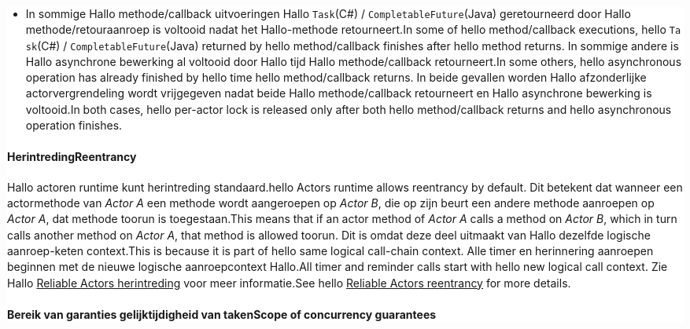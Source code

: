 * <span data-ttu-id="2d2b6-215">In sommige Hallo methode/callback uitvoeringen Hallo `Task`(C#) / `CompletableFuture`(Java) geretourneerd door Hallo methode/retouraanroep is voltooid nadat het Hallo-methode retourneert.</span><span class="sxs-lookup"><span data-stu-id="2d2b6-215">In some of hello method/callback executions, hello `Task`(C#) / `CompletableFuture`(Java) returned by hello method/callback finishes after hello method returns.</span></span> <span data-ttu-id="2d2b6-216">In sommige andere is Hallo asynchrone bewerking al voltooid door Hallo tijd Hallo methode/callback retourneert.</span><span class="sxs-lookup"><span data-stu-id="2d2b6-216">In some others, hello asynchronous operation has already finished by hello time hello method/callback returns.</span></span> <span data-ttu-id="2d2b6-217">In beide gevallen worden Hallo afzonderlijke actorvergrendeling wordt vrijgegeven nadat beide Hallo methode/callback retourneert en Hallo asynchrone bewerking is voltooid.</span><span class="sxs-lookup"><span data-stu-id="2d2b6-217">In both cases, hello per-actor lock is released only after both hello method/callback returns and hello asynchronous operation finishes.</span></span>

#### <a name="reentrancy"></a><span data-ttu-id="2d2b6-218">Herintreding</span><span class="sxs-lookup"><span data-stu-id="2d2b6-218">Reentrancy</span></span>
<span data-ttu-id="2d2b6-219">Hallo actoren runtime kunt herintreding standaard.</span><span class="sxs-lookup"><span data-stu-id="2d2b6-219">hello Actors runtime allows reentrancy by default.</span></span> <span data-ttu-id="2d2b6-220">Dit betekent dat wanneer een actormethode van *Actor A* een methode wordt aangeroepen op *Actor B*, die op zijn beurt een andere methode aanroepen op *Actor A*, dat methode toorun is toegestaan.</span><span class="sxs-lookup"><span data-stu-id="2d2b6-220">This means that if an actor method of *Actor A* calls a method on *Actor B*, which in turn calls another method on *Actor A*, that method is allowed toorun.</span></span> <span data-ttu-id="2d2b6-221">Dit is omdat deze deel uitmaakt van Hallo dezelfde logische aanroep-keten context.</span><span class="sxs-lookup"><span data-stu-id="2d2b6-221">This is because it is part of hello same logical call-chain context.</span></span> <span data-ttu-id="2d2b6-222">Alle timer en herinnering aanroepen beginnen met de nieuwe logische aanroepcontext Hallo.</span><span class="sxs-lookup"><span data-stu-id="2d2b6-222">All timer and reminder calls start with hello new logical call context.</span></span> <span data-ttu-id="2d2b6-223">Zie Hallo [Reliable Actors herintreding](service-fabric-reliable-actors-reentrancy.md) voor meer informatie.</span><span class="sxs-lookup"><span data-stu-id="2d2b6-223">See hello [Reliable Actors reentrancy](service-fabric-reliable-actors-reentrancy.md) for more details.</span></span>

#### <a name="scope-of-concurrency-guarantees"></a><span data-ttu-id="2d2b6-224">Bereik van garanties gelijktijdigheid van taken</span><span class="sxs-lookup"><span data-stu-id="2d2b6-224">Scope of concurrency guarantees</span></span>